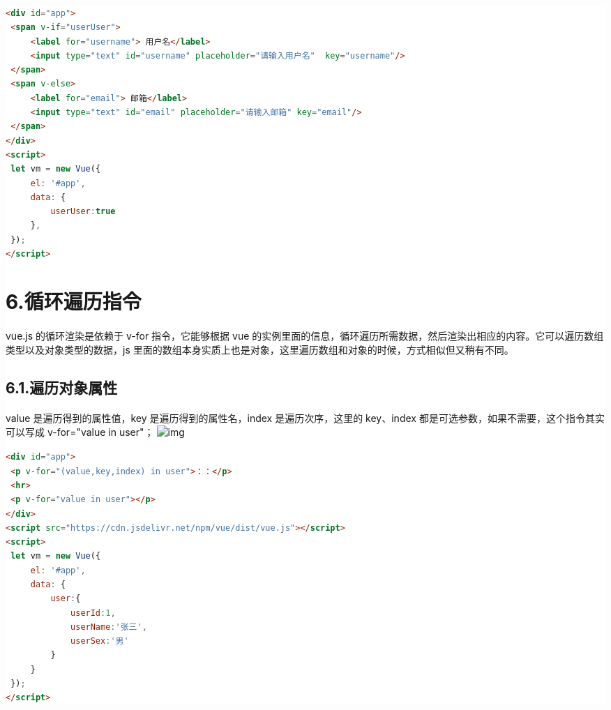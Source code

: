    ```html
   <div id="app">
    <span v-if="userUser">
        <label for="username"> 用户名</label>
        <input type="text" id="username" placeholder="请输入用户名"  key="username"/>
    </span>
    <span v-else>
        <label for="email"> 邮箱</label>
        <input type="text" id="email" placeholder="请输入邮箱" key="email"/>
    </span>
   </div>
   <script>
    let vm = new Vue({
        el: '#app',
        data: {
            userUser:true
        },
    });
   </script>
   ```
   
   # 6.循环遍历指令
   
   vue.js 的循环渲染是依赖于 v-for 指令，它能够根据 vue 的实例里面的信息，循环遍历所需数据，然后渲染出相应的内容。它可以遍历数组类型以及对象类型的数据，js 里面的数组本身实质上也是对象，这里遍历数组和对象的时候，方式相似但又稍有不同。
   
   ## 6.1.遍历对象属性
   
   value 是遍历得到的属性值，key 是遍历得到的属性名，index 是遍历次序，这里的 key、index 都是可选参数，如果不需要，这个指令其实可以写成 v-for="value in user"；
   ![img](https://null_688_6639.gitee.io/javase/15Vue/assets/p02_05.png)
   
   ```html
   <div id="app">
    <p v-for="(value,key,index) in user">：：</p>
    <hr>
    <p v-for="value in user"></p>
   </div>
   <script src="https://cdn.jsdelivr.net/npm/vue/dist/vue.js"></script>
   <script>
    let vm = new Vue({
        el: '#app',
        data: {
            user:{
                userId:1,
                userName:'张三',
                userSex:'男'
            }
        }
    });
   </script>
   ```
   